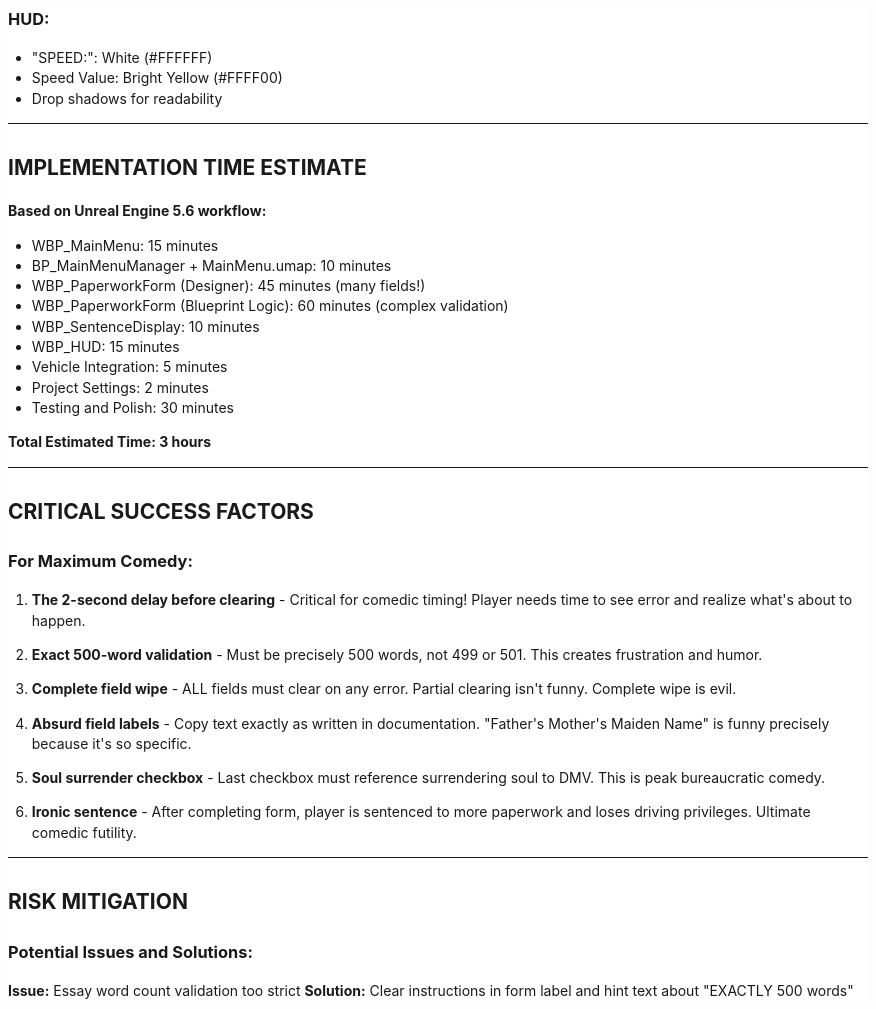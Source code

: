 ### HUD:
- "SPEED:": White (#FFFFFF)
- Speed Value: Bright Yellow (#FFFF00)
- Drop shadows for readability

---

## IMPLEMENTATION TIME ESTIMATE

**Based on Unreal Engine 5.6 workflow:**

- WBP_MainMenu: 15 minutes
- BP_MainMenuManager + MainMenu.umap: 10 minutes
- WBP_PaperworkForm (Designer): 45 minutes (many fields!)
- WBP_PaperworkForm (Blueprint Logic): 60 minutes (complex validation)
- WBP_SentenceDisplay: 10 minutes
- WBP_HUD: 15 minutes
- Vehicle Integration: 5 minutes
- Project Settings: 2 minutes
- Testing and Polish: 30 minutes

**Total Estimated Time: 3 hours**

---

## CRITICAL SUCCESS FACTORS

### For Maximum Comedy:
1. **The 2-second delay before clearing** - Critical for comedic timing! Player needs time to see error and realize what's about to happen.

2. **Exact 500-word validation** - Must be precisely 500 words, not 499 or 501. This creates frustration and humor.

3. **Complete field wipe** - ALL fields must clear on any error. Partial clearing isn't funny. Complete wipe is evil.

4. **Absurd field labels** - Copy text exactly as written in documentation. "Father's Mother's Maiden Name" is funny precisely because it's so specific.

5. **Soul surrender checkbox** - Last checkbox must reference surrendering soul to DMV. This is peak bureaucratic comedy.

6. **Ironic sentence** - After completing form, player is sentenced to more paperwork and loses driving privileges. Ultimate comedic futility.

---

## RISK MITIGATION

### Potential Issues and Solutions:

**Issue:** Essay word count validation too strict
**Solution:** Clear instructions in form label and hint text about "EXACTLY 500 words"
